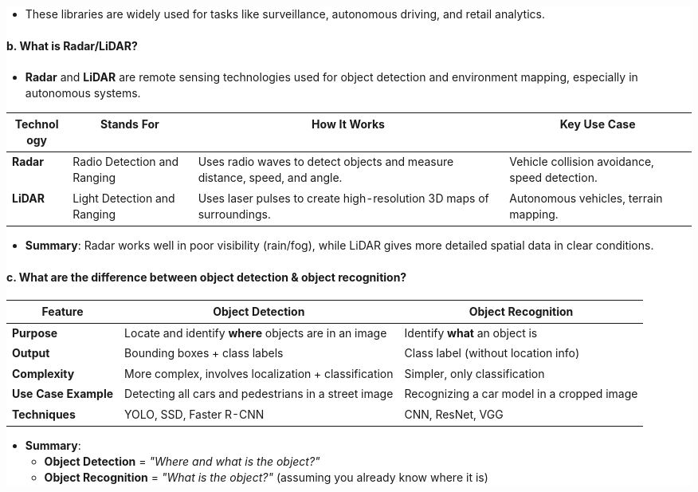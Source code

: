 - These libraries are widely used for tasks like surveillance, autonomous driving, and retail analytics.

#### b. What is Radar/LiDAR?

- **Radar** and **LiDAR** are remote sensing technologies used for object detection and environment mapping, especially in autonomous systems.

|Technology|Stands For|How It Works|Key Use Case|
|---|---|---|---|
|**Radar**|Radio Detection and Ranging|Uses radio waves to detect objects and measure distance, speed, and angle.|Vehicle collision avoidance, speed detection.|
|**LiDAR**|Light Detection and Ranging|Uses laser pulses to create high-resolution 3D maps of surroundings.|Autonomous vehicles, terrain mapping.|

- **Summary**: Radar works well in poor visibility (rain/fog), while LiDAR gives more detailed spatial data in clear conditions.

#### c. What are the difference between object detection & object recognition?

|Feature|**Object Detection**|**Object Recognition**|
|---|---|---|
|**Purpose**|Locate and identify **where** objects are in an image|Identify **what** an object is|
|**Output**|Bounding boxes + class labels|Class label (without location info)|
|**Complexity**|More complex, involves localization + classification|Simpler, only classification|
|**Use Case Example**|Detecting all cars and pedestrians in a street image|Recognizing a car model in a cropped image|
|**Techniques**|YOLO, SSD, Faster R-CNN|CNN, ResNet, VGG|

- **Summary**:
	- **Object Detection** = _"Where and what is the object?"_
	- **Object Recognition** = _"What is the object?"_ (assuming you already know where it is)


